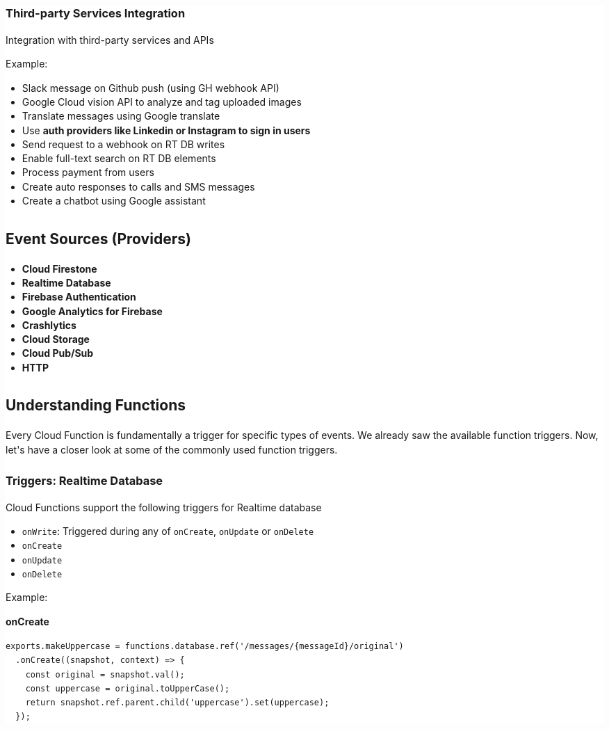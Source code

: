 ### Third-party Services Integration

Integration with third-party services and APIs

Example:

- Slack message on Github push (using GH webhook API)
- Google Cloud vision API to analyze and tag uploaded images
- Translate messages using Google translate
- Use **auth providers like Linkedin or Instagram to sign in users**
- Send request to a webhook on RT DB writes
- Enable full-text search on RT DB elements
- Process payment from users
- Create auto responses to calls and SMS messages
- Create a chatbot using Google assistant

## Event Sources (Providers)

- **Cloud Firestone**
- **Realtime Database**
- **Firebase Authentication**
- **Google Analytics for Firebase**
- **Crashlytics**
- **Cloud Storage**
- **Cloud Pub/Sub**
- **HTTP**

## Understanding Functions

Every Cloud Function is fundamentally a trigger for specific types of events. We already saw the available function triggers. Now, let's have a closer look at some of the commonly used function triggers.

### Triggers: Realtime Database

Cloud Functions support the following triggers for Realtime database

- `onWrite`: Triggered during any of `onCreate`, `onUpdate` or `onDelete`
- `onCreate`
- `onUpdate`
- `onDelete`

Example:

**onCreate**

```
exports.makeUppercase = functions.database.ref('/messages/{messageId}/original')
  .onCreate((snapshot, context) => {
    const original = snapshot.val();
    const uppercase = original.toUpperCase();
    return snapshot.ref.parent.child('uppercase').set(uppercase);
  });
```
